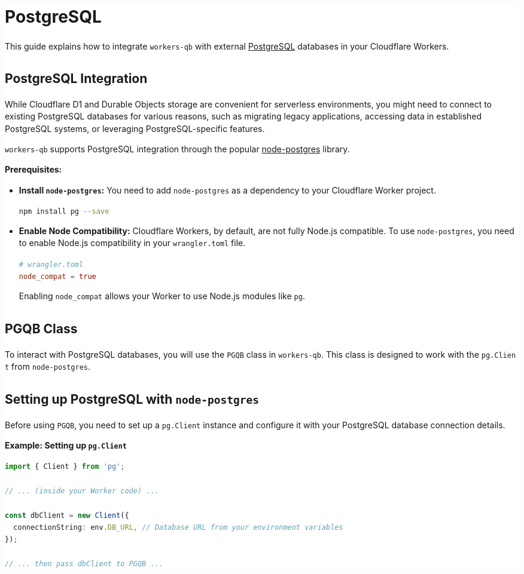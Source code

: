 # PostgreSQL

This guide explains how to integrate `workers-qb` with external [PostgreSQL](https://www.postgresql.org/) databases in your Cloudflare Workers.

## PostgreSQL Integration

While Cloudflare D1 and Durable Objects storage are convenient for serverless environments, you might need to connect to existing PostgreSQL databases for various reasons, such as migrating legacy applications, accessing data in established PostgreSQL systems, or leveraging PostgreSQL-specific features.

`workers-qb` supports PostgreSQL integration through the popular [node-postgres](https://www.npmjs.com/package/pg) library.

**Prerequisites:**

*   **Install `node-postgres`:** You need to add `node-postgres` as a dependency to your Cloudflare Worker project.
    ```bash
    npm install pg --save
    ```
*   **Enable Node Compatibility:** Cloudflare Workers, by default, are not fully Node.js compatible. To use `node-postgres`, you need to enable Node.js compatibility in your `wrangler.toml` file.
    ```toml
    # wrangler.toml
    node_compat = true
    ```
    Enabling `node_compat` allows your Worker to use Node.js modules like `pg`.

## PGQB Class

To interact with PostgreSQL databases, you will use the `PGQB` class in `workers-qb`. This class is designed to work with the `pg.Client` from `node-postgres`.

## Setting up PostgreSQL with `node-postgres`

Before using `PGQB`, you need to set up a `pg.Client` instance and configure it with your PostgreSQL database connection details.

**Example: Setting up `pg.Client`**

```typescript
import { Client } from 'pg';

// ... (inside your Worker code) ...

const dbClient = new Client({
  connectionString: env.DB_URL, // Database URL from your environment variables
});

// ... then pass dbClient to PGQB ...
```
